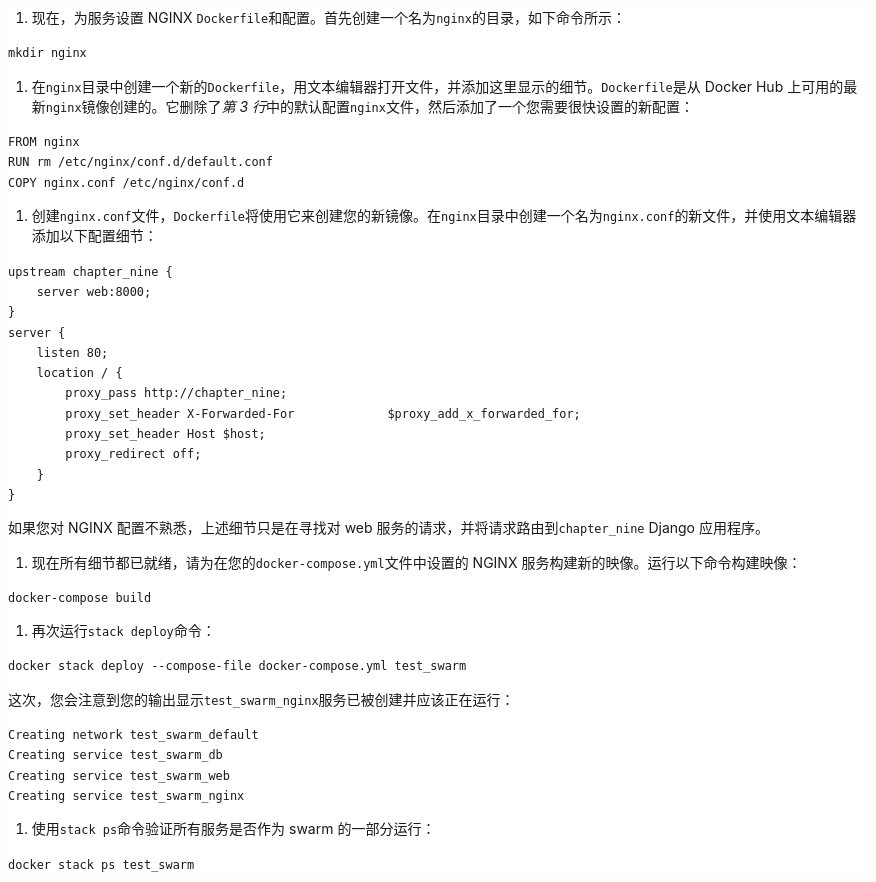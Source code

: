 1.  现在，为服务设置 NGINX `Dockerfile`和配置。首先创建一个名为`nginx`的目录，如下命令所示：

```
mkdir nginx
```

1.  在`nginx`目录中创建一个新的`Dockerfile`，用文本编辑器打开文件，并添加这里显示的细节。`Dockerfile`是从 Docker Hub 上可用的最新`nginx`镜像创建的。它删除了*第 3 行*中的默认配置`nginx`文件，然后添加了一个您需要很快设置的新配置：

```
FROM nginx
RUN rm /etc/nginx/conf.d/default.conf
COPY nginx.conf /etc/nginx/conf.d
```

1.  创建`nginx.conf`文件，`Dockerfile`将使用它来创建您的新镜像。在`nginx`目录中创建一个名为`nginx.conf`的新文件，并使用文本编辑器添加以下配置细节：

```
upstream chapter_nine {
    server web:8000;
}
server {
    listen 80;
    location / {
        proxy_pass http://chapter_nine;
        proxy_set_header X-Forwarded-For             $proxy_add_x_forwarded_for;
        proxy_set_header Host $host;
        proxy_redirect off;
    }
}
```

如果您对 NGINX 配置不熟悉，上述细节只是在寻找对 web 服务的请求，并将请求路由到`chapter_nine` Django 应用程序。

1.  现在所有细节都已就绪，请为在您的`docker-compose.yml`文件中设置的 NGINX 服务构建新的映像。运行以下命令构建映像：

```
docker-compose build
```

1.  再次运行`stack deploy`命令：

```
docker stack deploy --compose-file docker-compose.yml test_swarm
```

这次，您会注意到您的输出显示`test_swarm_nginx`服务已被创建并应该正在运行：

```
Creating network test_swarm_default
Creating service test_swarm_db
Creating service test_swarm_web
Creating service test_swarm_nginx
```

1.  使用`stack ps`命令验证所有服务是否作为 swarm 的一部分运行：

```
docker stack ps test_swarm
```

